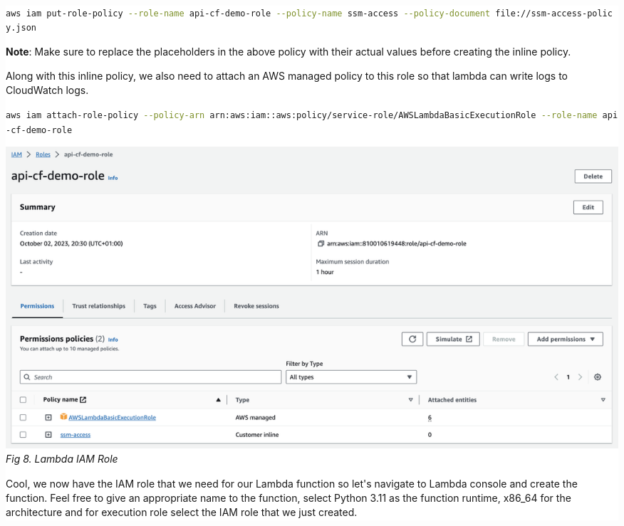 ```bash
aws iam put-role-policy --role-name api-cf-demo-role --policy-name ssm-access --policy-document file://ssm-access-policy.json
```

**Note**: Make sure to replace the placeholders in the above policy with their actual values before creating the inline policy.

Along with this inline policy, we also need to attach an AWS managed policy to this role so that lambda can write logs to CloudWatch logs.

```bash
aws iam attach-role-policy --policy-arn arn:aws:iam::aws:policy/service-role/AWSLambdaBasicExecutionRole --role-name api-cf-demo-role
```

![Lambda IAM Role](fig8-lambda-iam-role.png)
*Fig 8. Lambda IAM Role*

Cool, we now have the IAM role that we need for our Lambda function so let's navigate to Lambda console and create the function. Feel free to give an appropriate name to the function, select Python 3.11 as the function runtime, x86_64 for the architecture and for execution role select the IAM role that we just created.
